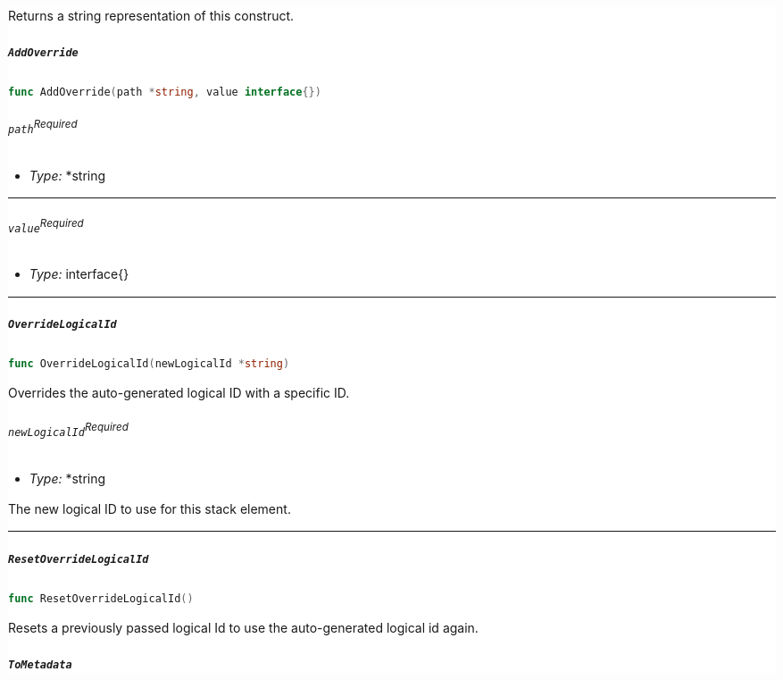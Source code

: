 Returns a string representation of this construct.

##### `AddOverride` <a name="AddOverride" id="@cdktf/provider-kubernetes.dataKubernetesIngress.DataKubernetesIngress.addOverride"></a>

```go
func AddOverride(path *string, value interface{})
```

###### `path`<sup>Required</sup> <a name="path" id="@cdktf/provider-kubernetes.dataKubernetesIngress.DataKubernetesIngress.addOverride.parameter.path"></a>

- *Type:* *string

---

###### `value`<sup>Required</sup> <a name="value" id="@cdktf/provider-kubernetes.dataKubernetesIngress.DataKubernetesIngress.addOverride.parameter.value"></a>

- *Type:* interface{}

---

##### `OverrideLogicalId` <a name="OverrideLogicalId" id="@cdktf/provider-kubernetes.dataKubernetesIngress.DataKubernetesIngress.overrideLogicalId"></a>

```go
func OverrideLogicalId(newLogicalId *string)
```

Overrides the auto-generated logical ID with a specific ID.

###### `newLogicalId`<sup>Required</sup> <a name="newLogicalId" id="@cdktf/provider-kubernetes.dataKubernetesIngress.DataKubernetesIngress.overrideLogicalId.parameter.newLogicalId"></a>

- *Type:* *string

The new logical ID to use for this stack element.

---

##### `ResetOverrideLogicalId` <a name="ResetOverrideLogicalId" id="@cdktf/provider-kubernetes.dataKubernetesIngress.DataKubernetesIngress.resetOverrideLogicalId"></a>

```go
func ResetOverrideLogicalId()
```

Resets a previously passed logical Id to use the auto-generated logical id again.

##### `ToMetadata` <a name="ToMetadata" id="@cdktf/provider-kubernetes.dataKubernetesIngress.DataKubernetesIngress.toMetadata"></a>
